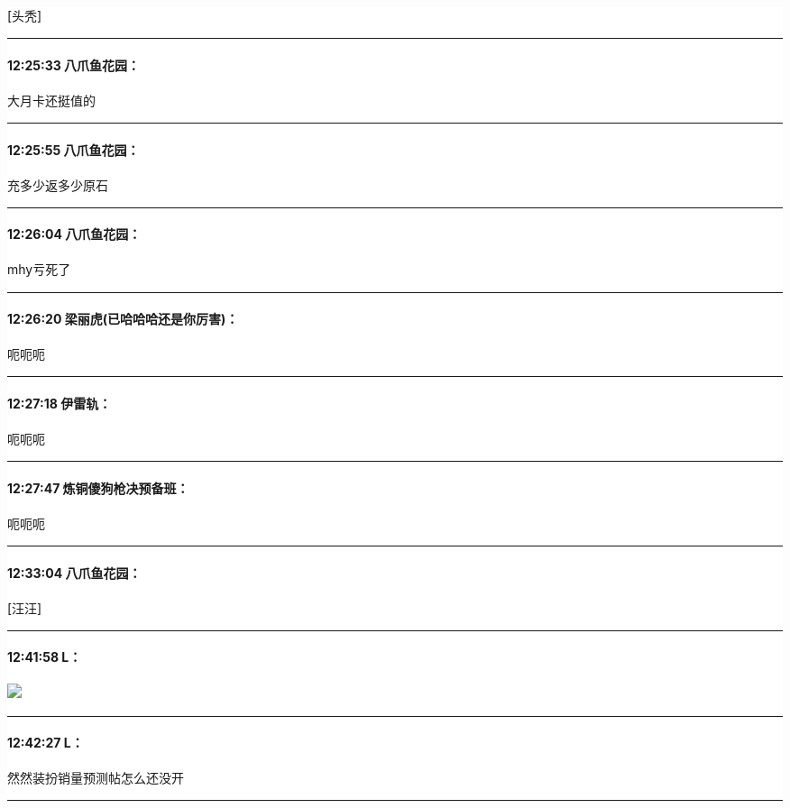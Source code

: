 [头秃]

*****

#### 12:25:33  八爪鱼花园：

大月卡还挺值的

*****

#### 12:25:55  八爪鱼花园：

充多少返多少原石

*****

#### 12:26:04  八爪鱼花园：

mhy亏死了

*****

#### 12:26:20  梁丽虎(已哈哈哈还是你厉害)：

呃呃呃

*****

#### 12:27:18  伊雷轨：

呃呃呃

*****

#### 12:27:47  炼铜傻狗枪决预备班：

呃呃呃

*****

#### 12:33:04  八爪鱼花园：

[汪汪]

*****

#### 12:41:58  L：

![](http://gchat.qpic.cn/gchatpic_new/307176905/614391357-2688268824-94A1BFDD0A00701123FC4A294D86E503/0?term=2")

*****

#### 12:42:27  L：

然然装扮销量预测帖怎么还没开

*****
